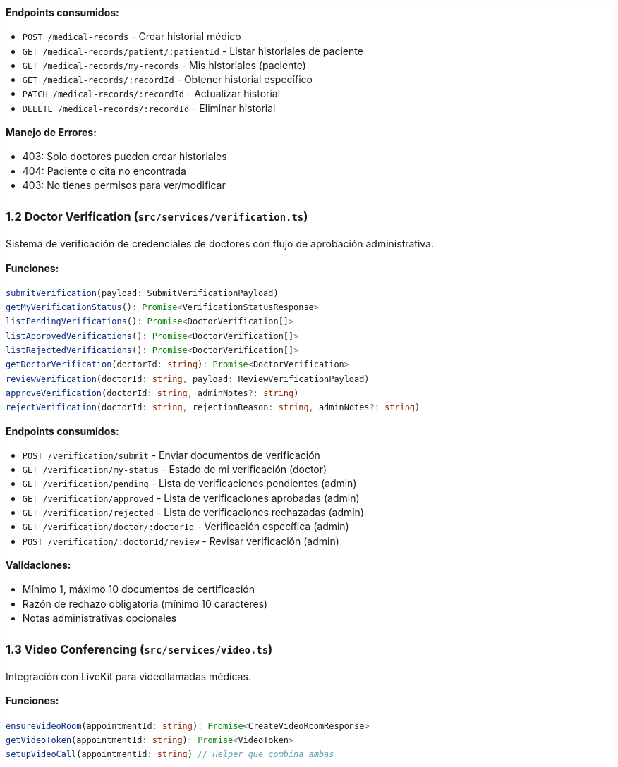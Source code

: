 **Endpoints consumidos:**
- `POST /medical-records` - Crear historial médico
- `GET /medical-records/patient/:patientId` - Listar historiales de paciente
- `GET /medical-records/my-records` - Mis historiales (paciente)
- `GET /medical-records/:recordId` - Obtener historial específico
- `PATCH /medical-records/:recordId` - Actualizar historial
- `DELETE /medical-records/:recordId` - Eliminar historial

**Manejo de Errores:**
- 403: Solo doctores pueden crear historiales
- 404: Paciente o cita no encontrada
- 403: No tienes permisos para ver/modificar

### 1.2 Doctor Verification (`src/services/verification.ts`)

Sistema de verificación de credenciales de doctores con flujo de aprobación administrativa.

**Funciones:**
```typescript
submitVerification(payload: SubmitVerificationPayload)
getMyVerificationStatus(): Promise<VerificationStatusResponse>
listPendingVerifications(): Promise<DoctorVerification[]>
listApprovedVerifications(): Promise<DoctorVerification[]>
listRejectedVerifications(): Promise<DoctorVerification[]>
getDoctorVerification(doctorId: string): Promise<DoctorVerification>
reviewVerification(doctorId: string, payload: ReviewVerificationPayload)
approveVerification(doctorId: string, adminNotes?: string)
rejectVerification(doctorId: string, rejectionReason: string, adminNotes?: string)
```

**Endpoints consumidos:**
- `POST /verification/submit` - Enviar documentos de verificación
- `GET /verification/my-status` - Estado de mi verificación (doctor)
- `GET /verification/pending` - Lista de verificaciones pendientes (admin)
- `GET /verification/approved` - Lista de verificaciones aprobadas (admin)
- `GET /verification/rejected` - Lista de verificaciones rechazadas (admin)
- `GET /verification/doctor/:doctorId` - Verificación específica (admin)
- `POST /verification/:doctorId/review` - Revisar verificación (admin)

**Validaciones:**
- Mínimo 1, máximo 10 documentos de certificación
- Razón de rechazo obligatoria (mínimo 10 caracteres)
- Notas administrativas opcionales

### 1.3 Video Conferencing (`src/services/video.ts`)

Integración con LiveKit para videollamadas médicas.

**Funciones:**
```typescript
ensureVideoRoom(appointmentId: string): Promise<CreateVideoRoomResponse>
getVideoToken(appointmentId: string): Promise<VideoToken>
setupVideoCall(appointmentId: string) // Helper que combina ambas
```
